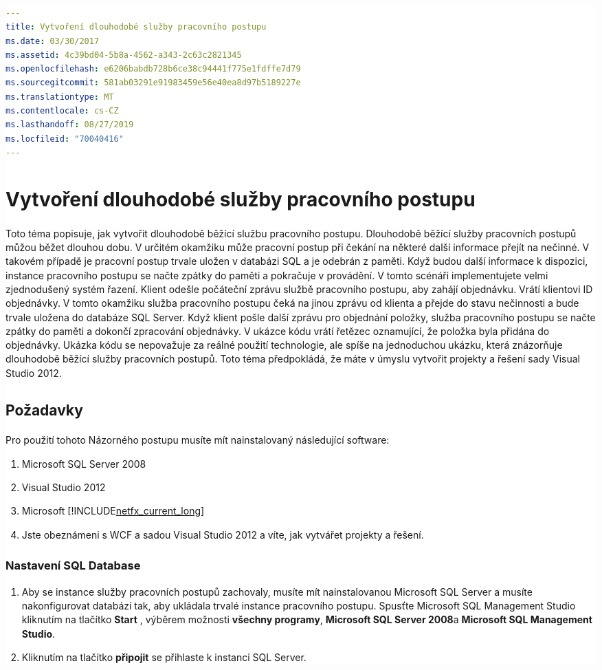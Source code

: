 ```yaml
---
title: Vytvoření dlouhodobé služby pracovního postupu
ms.date: 03/30/2017
ms.assetid: 4c39bd04-5b8a-4562-a343-2c63c2821345
ms.openlocfilehash: e6206babdb728b6ce38c94441f775e1fdffe7d79
ms.sourcegitcommit: 581ab03291e91983459e56e40ea8d97b5189227e
ms.translationtype: MT
ms.contentlocale: cs-CZ
ms.lasthandoff: 08/27/2019
ms.locfileid: "70040416"
---
```

# <a name="creating-a-long-running-workflow-service"></a>Vytvoření dlouhodobé služby pracovního postupu

Toto téma popisuje, jak vytvořit dlouhodobě běžící službu pracovního postupu. Dlouhodobě běžící služby pracovních postupů můžou běžet dlouhou dobu. V určitém okamžiku může pracovní postup při čekání na některé další informace přejít na nečinné. V takovém případě je pracovní postup trvale uložen v databázi SQL a je odebrán z paměti. Když budou další informace k dispozici, instance pracovního postupu se načte zpátky do paměti a pokračuje v provádění.  V tomto scénáři implementujete velmi zjednodušený systém řazení.  Klient odešle počáteční zprávu službě pracovního postupu, aby zahájí objednávku. Vrátí klientovi ID objednávky. V tomto okamžiku služba pracovního postupu čeká na jinou zprávu od klienta a přejde do stavu nečinnosti a bude trvale uložena do databáze SQL Server.  Když klient pošle další zprávu pro objednání položky, služba pracovního postupu se načte zpátky do paměti a dokončí zpracování objednávky. V ukázce kódu vrátí řetězec oznamující, že položka byla přidána do objednávky. Ukázka kódu se nepovažuje za reálné použití technologie, ale spíše na jednoduchou ukázku, která znázorňuje dlouhodobě běžící služby pracovních postupů. Toto téma předpokládá, že máte v úmyslu vytvořit projekty a řešení sady Visual Studio 2012.

## <a name="prerequisites"></a>Požadavky

Pro použití tohoto Názorného postupu musíte mít nainstalovaný následující software:

1. Microsoft SQL Server 2008

2. Visual Studio 2012

3. Microsoft  [!INCLUDE[netfx_current_long](../../../../includes/netfx-current-long-md.md)]

4. Jste obeznámeni s WCF a sadou Visual Studio 2012 a víte, jak vytvářet projekty a řešení.

### <a name="to-setup-the-sql-database"></a>Nastavení SQL Database

1. Aby se instance služby pracovních postupů zachovaly, musíte mít nainstalovanou Microsoft SQL Server a musíte nakonfigurovat databázi tak, aby ukládala trvalé instance pracovního postupu. Spusťte Microsoft SQL Management Studio kliknutím na tlačítko **Start** , výběrem možnosti **všechny programy**, **Microsoft SQL Server 2008**a **Microsoft SQL Management Studio**.

2. Kliknutím na tlačítko **připojit** se přihlaste k instanci SQL Server.

